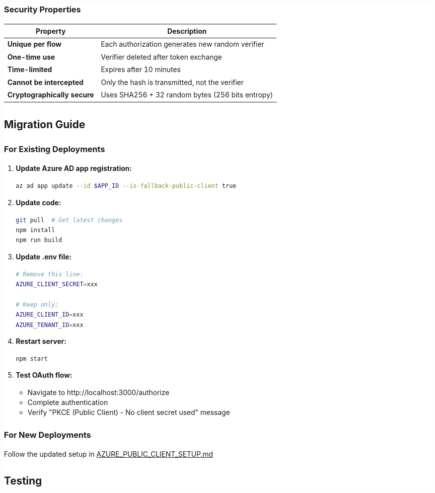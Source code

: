 ### Security Properties

| Property | Description |
|----------|-------------|
| **Unique per flow** | Each authorization generates new random verifier |
| **One-time use** | Verifier deleted after token exchange |
| **Time-limited** | Expires after 10 minutes |
| **Cannot be intercepted** | Only the hash is transmitted, not the verifier |
| **Cryptographically secure** | Uses SHA256 + 32 random bytes (256 bits entropy) |

## Migration Guide

### For Existing Deployments

1. **Update Azure AD app registration:**
   ```bash
   az ad app update --id $APP_ID --is-fallback-public-client true
   ```

2. **Update code:**
   ```bash
   git pull  # Get latest changes
   npm install
   npm run build
   ```

3. **Update .env file:**
   ```bash
   # Remove this line:
   AZURE_CLIENT_SECRET=xxx

   # Keep only:
   AZURE_CLIENT_ID=xxx
   AZURE_TENANT_ID=xxx
   ```

4. **Restart server:**
   ```bash
   npm start
   ```

5. **Test OAuth flow:**
   - Navigate to http://localhost:3000/authorize
   - Complete authentication
   - Verify "PKCE (Public Client) - No client secret used" message

### For New Deployments

Follow the updated setup in [AZURE_PUBLIC_CLIENT_SETUP.md](AZURE_PUBLIC_CLIENT_SETUP.md)

## Testing
